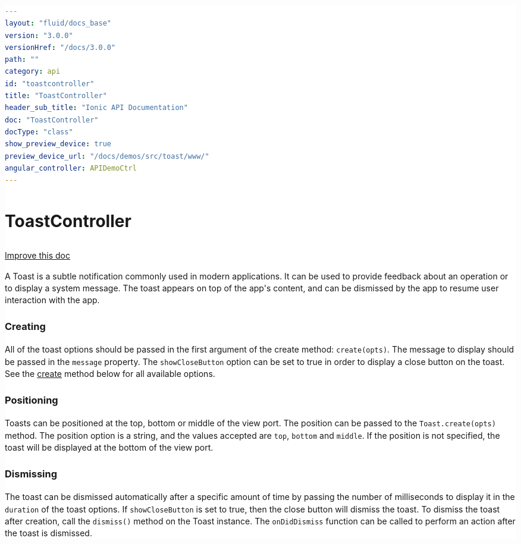 ```yaml
---
layout: "fluid/docs_base"
version: "3.0.0"
versionHref: "/docs/3.0.0"
path: ""
category: api
id: "toastcontroller"
title: "ToastController"
header_sub_title: "Ionic API Documentation"
doc: "ToastController"
docType: "class"
show_preview_device: true
preview_device_url: "/docs/demos/src/toast/www/"
angular_controller: APIDemoCtrl 
---
```










<h1 class="api-title">
<a class="anchor" name="toast-controller" href="#toast-controller"></a>

ToastController





</h1>

<a class="improve-v2-docs" href="http://github.com/ionic-team/ionic/edit/master/src/components/toast/toast-controller.ts#L5">
Improve this doc
</a>






<p>A Toast is a subtle notification commonly used in modern applications.
It can be used to provide feedback about an operation or to
display a system message. The toast appears on top of the app&#39;s content,
and can be dismissed by the app to resume user interaction with
the app.</p>
<h3 id="creating">Creating</h3>
<p>All of the toast options should be passed in the first argument of
the create method: <code>create(opts)</code>. The message to display should be
passed in the <code>message</code> property. The <code>showCloseButton</code> option can be set to
true in order to display a close button on the toast. See the <a href="#create">create</a>
method below for all available options.</p>
<h3 id="positioning">Positioning</h3>
<p>Toasts can be positioned at the top, bottom or middle of the
view port. The position can be passed to the <code>Toast.create(opts)</code> method.
The position option is a string, and the values accepted are <code>top</code>, <code>bottom</code> and <code>middle</code>.
If the position is not specified, the toast will be displayed at the bottom of the view port.</p>
<h3 id="dismissing">Dismissing</h3>
<p>The toast can be dismissed automatically after a specific amount of time
by passing the number of milliseconds to display it in the <code>duration</code> of
the toast options. If <code>showCloseButton</code> is set to true, then the close button
will dismiss the toast. To dismiss the toast after creation, call the <code>dismiss()</code>
method on the Toast instance. The <code>onDidDismiss</code> function can be called to perform an action after the toast
is dismissed.</p>
